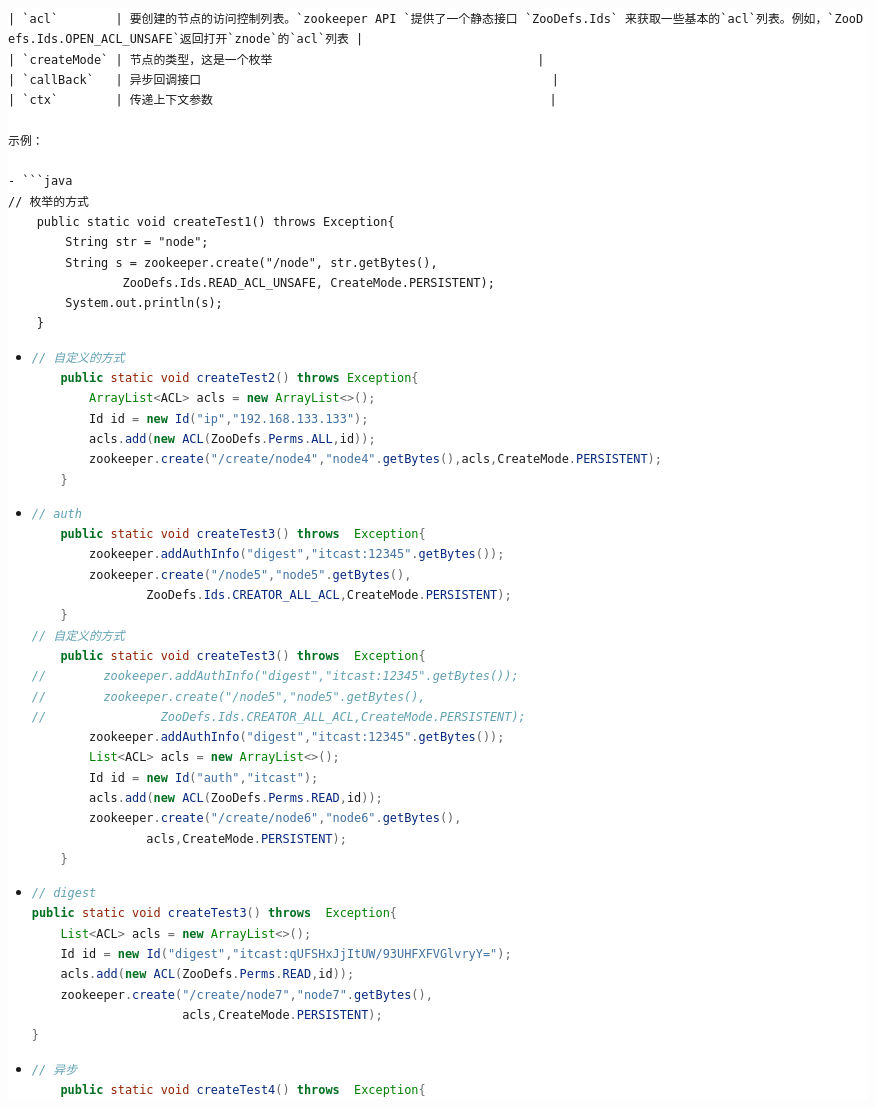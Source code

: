   ```
  | `acl`        | 要创建的节点的访问控制列表。`zookeeper API `提供了一个静态接口 `ZooDefs.Ids` 来获取一些基本的`acl`列表。例如，`ZooDefs.Ids.OPEN_ACL_UNSAFE`返回打开`znode`的`acl`列表 |
  | `createMode` | 节点的类型，这是一个枚举                                     |
  | `callBack`   | 异步回调接口                                                 |
  | `ctx`        | 传递上下文参数                                               |

示例：

- ```java
  // 枚举的方式
      public static void createTest1() throws Exception{
          String str = "node";
          String s = zookeeper.create("/node", str.getBytes(),
                  ZooDefs.Ids.READ_ACL_UNSAFE, CreateMode.PERSISTENT);
          System.out.println(s);
      }
  ```

- ```java
  // 自定义的方式
      public static void createTest2() throws Exception{
          ArrayList<ACL> acls = new ArrayList<>();
          Id id = new Id("ip","192.168.133.133");
          acls.add(new ACL(ZooDefs.Perms.ALL,id));
          zookeeper.create("/create/node4","node4".getBytes(),acls,CreateMode.PERSISTENT);
      }
  ```

- ```java
  // auth
      public static void createTest3() throws  Exception{
          zookeeper.addAuthInfo("digest","itcast:12345".getBytes());
          zookeeper.create("/node5","node5".getBytes(),
                  ZooDefs.Ids.CREATOR_ALL_ACL,CreateMode.PERSISTENT);
      }
  // 自定义的方式
      public static void createTest3() throws  Exception{
  //        zookeeper.addAuthInfo("digest","itcast:12345".getBytes());
  //        zookeeper.create("/node5","node5".getBytes(),
  //                ZooDefs.Ids.CREATOR_ALL_ACL,CreateMode.PERSISTENT);
          zookeeper.addAuthInfo("digest","itcast:12345".getBytes());
          List<ACL> acls = new ArrayList<>();
          Id id = new Id("auth","itcast");
          acls.add(new ACL(ZooDefs.Perms.READ,id));
          zookeeper.create("/create/node6","node6".getBytes(),
                  acls,CreateMode.PERSISTENT);
      }
  ```

- ```java
  // digest 
  public static void createTest3() throws  Exception{
      List<ACL> acls = new ArrayList<>();
      Id id = new Id("digest","itcast:qUFSHxJjItUW/93UHFXFVGlvryY=");
      acls.add(new ACL(ZooDefs.Perms.READ,id));
      zookeeper.create("/create/node7","node7".getBytes(), 	
                       acls,CreateMode.PERSISTENT);
  }
  ```

- ```java
  // 异步
      public static void createTest4() throws  Exception{
  ```
